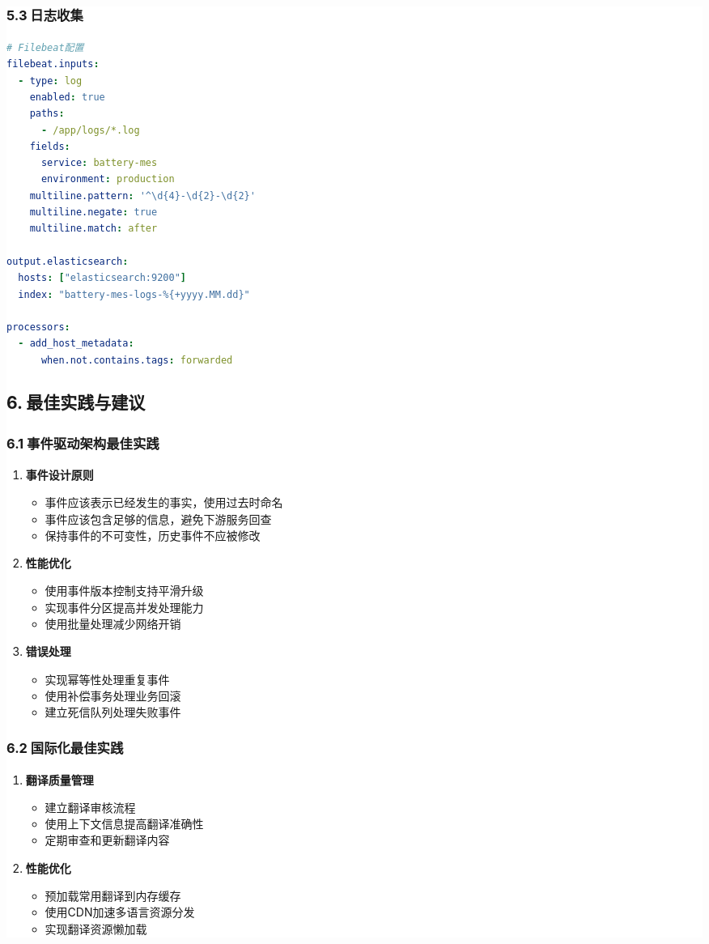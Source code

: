 ### 5.3 日志收集

```yaml
# Filebeat配置
filebeat.inputs:
  - type: log
    enabled: true
    paths:
      - /app/logs/*.log
    fields:
      service: battery-mes
      environment: production
    multiline.pattern: '^\d{4}-\d{2}-\d{2}'
    multiline.negate: true
    multiline.match: after

output.elasticsearch:
  hosts: ["elasticsearch:9200"]
  index: "battery-mes-logs-%{+yyyy.MM.dd}"

processors:
  - add_host_metadata:
      when.not.contains.tags: forwarded
```

## 6. 最佳实践与建议

### 6.1 事件驱动架构最佳实践

1. **事件设计原则**
   - 事件应该表示已经发生的事实，使用过去时命名
   - 事件应该包含足够的信息，避免下游服务回查
   - 保持事件的不可变性，历史事件不应被修改

2. **性能优化**
   - 使用事件版本控制支持平滑升级
   - 实现事件分区提高并发处理能力
   - 使用批量处理减少网络开销

3. **错误处理**
   - 实现幂等性处理重复事件
   - 使用补偿事务处理业务回滚
   - 建立死信队列处理失败事件

### 6.2 国际化最佳实践

1. **翻译质量管理**
   - 建立翻译审核流程
   - 使用上下文信息提高翻译准确性
   - 定期审查和更新翻译内容

2. **性能优化**
   - 预加载常用翻译到内存缓存
   - 使用CDN加速多语言资源分发
   - 实现翻译资源懒加载

